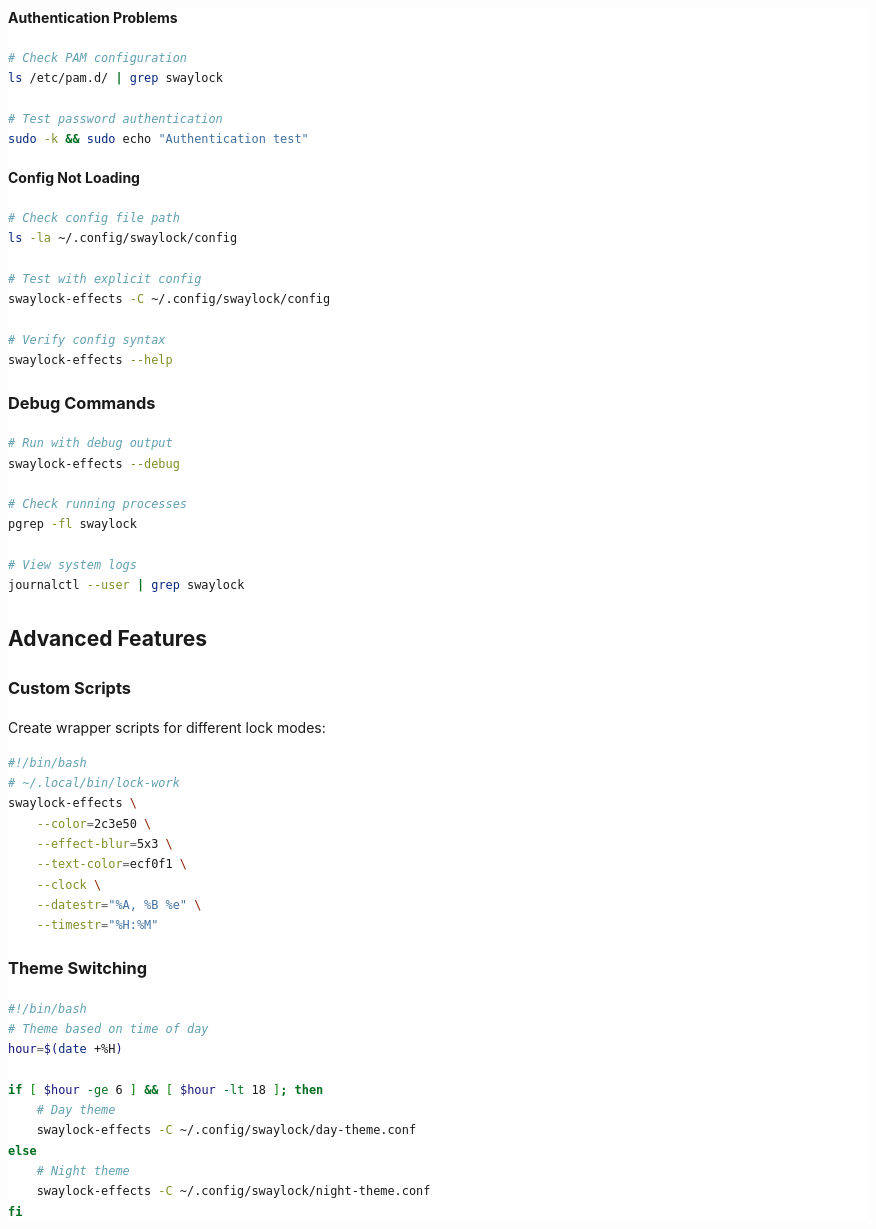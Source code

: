 #### Authentication Problems
```bash
# Check PAM configuration
ls /etc/pam.d/ | grep swaylock

# Test password authentication
sudo -k && sudo echo "Authentication test"
```

#### Config Not Loading
```bash
# Check config file path
ls -la ~/.config/swaylock/config

# Test with explicit config
swaylock-effects -C ~/.config/swaylock/config

# Verify config syntax
swaylock-effects --help
```

### Debug Commands
```bash
# Run with debug output
swaylock-effects --debug

# Check running processes
pgrep -fl swaylock

# View system logs
journalctl --user | grep swaylock
```

## Advanced Features

### Custom Scripts
Create wrapper scripts for different lock modes:
```bash
#!/bin/bash
# ~/.local/bin/lock-work
swaylock-effects \
    --color=2c3e50 \
    --effect-blur=5x3 \
    --text-color=ecf0f1 \
    --clock \
    --datestr="%A, %B %e" \
    --timestr="%H:%M"
```

### Theme Switching
```bash
#!/bin/bash
# Theme based on time of day
hour=$(date +%H)

if [ $hour -ge 6 ] && [ $hour -lt 18 ]; then
    # Day theme
    swaylock-effects -C ~/.config/swaylock/day-theme.conf
else
    # Night theme  
    swaylock-effects -C ~/.config/swaylock/night-theme.conf
fi
```
